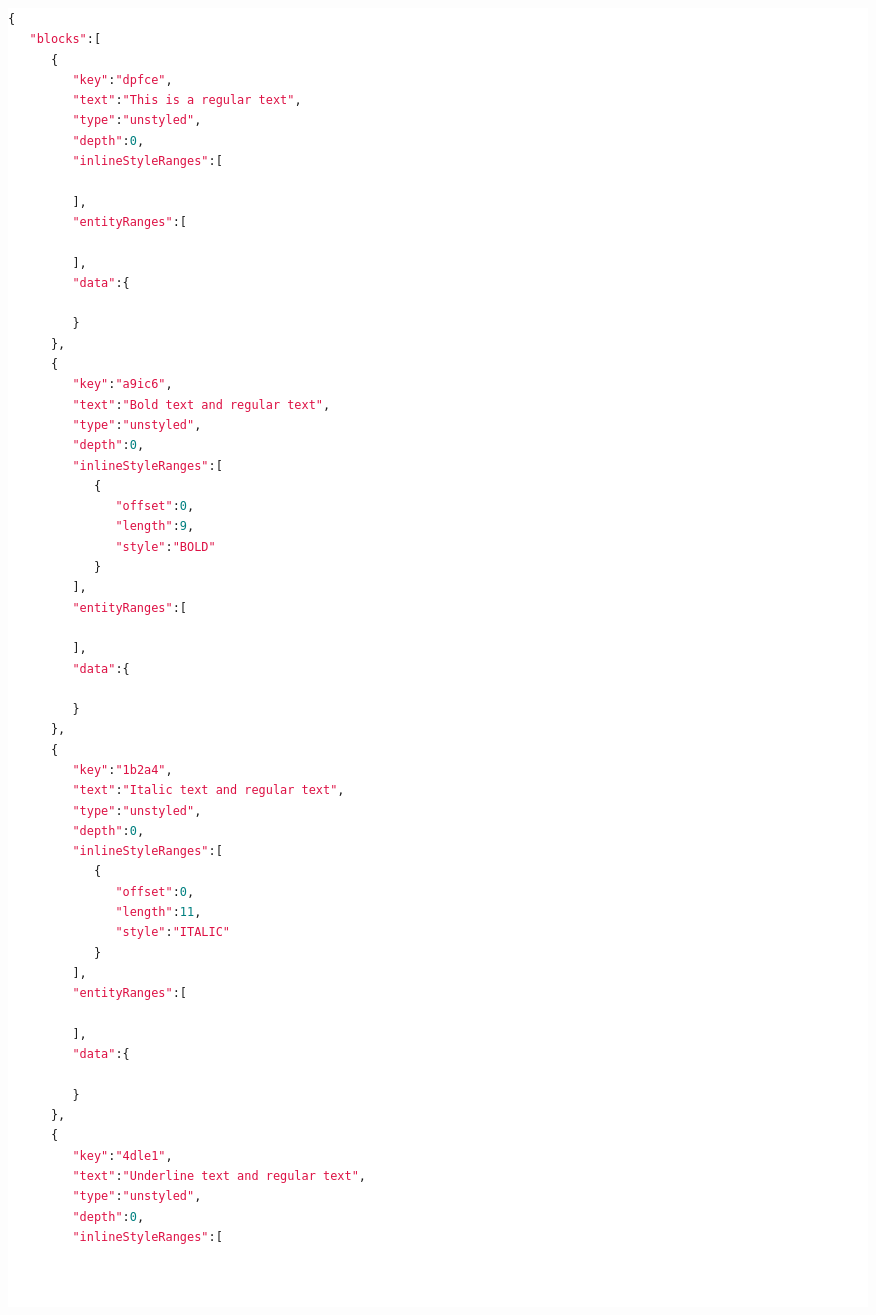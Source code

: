 <pre><code>{<br>&nbsp;&nbsp;&nbsp;<span style="color: #dd1144; ">"blocks"</span>:[<br>&nbsp;&nbsp;&nbsp;&nbsp;&nbsp;&nbsp;{<br>&nbsp;&nbsp;&nbsp;&nbsp;&nbsp;&nbsp;&nbsp;&nbsp;&nbsp;<span style="color: #dd1144; ">"key"</span>:<span style="color: #dd1144; ">"dpfce"</span>,<br>&nbsp;&nbsp;&nbsp;&nbsp;&nbsp;&nbsp;&nbsp;&nbsp;&nbsp;<span style="color: #dd1144; ">"text"</span>:<span style="color: #dd1144; ">"This is a regular text"</span>,<br>&nbsp;&nbsp;&nbsp;&nbsp;&nbsp;&nbsp;&nbsp;&nbsp;&nbsp;<span style="color: #dd1144; ">"type"</span>:<span style="color: #dd1144; ">"unstyled"</span>,<br>&nbsp;&nbsp;&nbsp;&nbsp;&nbsp;&nbsp;&nbsp;&nbsp;&nbsp;<span style="color: #dd1144; ">"depth"</span>:<span style="color: #008080; ">0</span>,<br>&nbsp;&nbsp;&nbsp;&nbsp;&nbsp;&nbsp;&nbsp;&nbsp;&nbsp;<span style="color: #dd1144; ">"inlineStyleRanges"</span>:[<br><br>&nbsp;&nbsp;&nbsp;&nbsp;&nbsp;&nbsp;&nbsp;&nbsp;&nbsp;],<br>&nbsp;&nbsp;&nbsp;&nbsp;&nbsp;&nbsp;&nbsp;&nbsp;&nbsp;<span style="color: #dd1144; ">"entityRanges"</span>:[<br><br>&nbsp;&nbsp;&nbsp;&nbsp;&nbsp;&nbsp;&nbsp;&nbsp;&nbsp;],<br>&nbsp;&nbsp;&nbsp;&nbsp;&nbsp;&nbsp;&nbsp;&nbsp;&nbsp;<span style="color: #dd1144; ">"data"</span>:{<br><br>&nbsp;&nbsp;&nbsp;&nbsp;&nbsp;&nbsp;&nbsp;&nbsp;&nbsp;}<br>&nbsp;&nbsp;&nbsp;&nbsp;&nbsp;&nbsp;},<br>&nbsp;&nbsp;&nbsp;&nbsp;&nbsp;&nbsp;{<br>&nbsp;&nbsp;&nbsp;&nbsp;&nbsp;&nbsp;&nbsp;&nbsp;&nbsp;<span style="color: #dd1144; ">"key"</span>:<span style="color: #dd1144; ">"a9ic6"</span>,<br>&nbsp;&nbsp;&nbsp;&nbsp;&nbsp;&nbsp;&nbsp;&nbsp;&nbsp;<span style="color: #dd1144; ">"text"</span>:<span style="color: #dd1144; ">"Bold text and regular text"</span>,<br>&nbsp;&nbsp;&nbsp;&nbsp;&nbsp;&nbsp;&nbsp;&nbsp;&nbsp;<span style="color: #dd1144; ">"type"</span>:<span style="color: #dd1144; ">"unstyled"</span>,<br>&nbsp;&nbsp;&nbsp;&nbsp;&nbsp;&nbsp;&nbsp;&nbsp;&nbsp;<span style="color: #dd1144; ">"depth"</span>:<span style="color: #008080; ">0</span>,<br>&nbsp;&nbsp;&nbsp;&nbsp;&nbsp;&nbsp;&nbsp;&nbsp;&nbsp;<span style="color: #dd1144; ">"inlineStyleRanges"</span>:[<br>&nbsp;&nbsp;&nbsp;&nbsp;&nbsp;&nbsp;&nbsp;&nbsp;&nbsp;&nbsp;&nbsp;&nbsp;{<br>&nbsp;&nbsp;&nbsp;&nbsp;&nbsp;&nbsp;&nbsp;&nbsp;&nbsp;&nbsp;&nbsp;&nbsp;&nbsp;&nbsp;&nbsp;<span style="color: #dd1144; ">"offset"</span>:<span style="color: #008080; ">0</span>,<br>&nbsp;&nbsp;&nbsp;&nbsp;&nbsp;&nbsp;&nbsp;&nbsp;&nbsp;&nbsp;&nbsp;&nbsp;&nbsp;&nbsp;&nbsp;<span style="color: #dd1144; ">"length"</span>:<span style="color: #008080; ">9</span>,<br>&nbsp;&nbsp;&nbsp;&nbsp;&nbsp;&nbsp;&nbsp;&nbsp;&nbsp;&nbsp;&nbsp;&nbsp;&nbsp;&nbsp;&nbsp;<span style="color: #dd1144; ">"style"</span>:<span style="color: #dd1144; ">"BOLD"</span><br>&nbsp;&nbsp;&nbsp;&nbsp;&nbsp;&nbsp;&nbsp;&nbsp;&nbsp;&nbsp;&nbsp;&nbsp;}<br>&nbsp;&nbsp;&nbsp;&nbsp;&nbsp;&nbsp;&nbsp;&nbsp;&nbsp;],<br>&nbsp;&nbsp;&nbsp;&nbsp;&nbsp;&nbsp;&nbsp;&nbsp;&nbsp;<span style="color: #dd1144; ">"entityRanges"</span>:[<br><br>&nbsp;&nbsp;&nbsp;&nbsp;&nbsp;&nbsp;&nbsp;&nbsp;&nbsp;],<br>&nbsp;&nbsp;&nbsp;&nbsp;&nbsp;&nbsp;&nbsp;&nbsp;&nbsp;<span style="color: #dd1144; ">"data"</span>:{<br><br>&nbsp;&nbsp;&nbsp;&nbsp;&nbsp;&nbsp;&nbsp;&nbsp;&nbsp;}<br>&nbsp;&nbsp;&nbsp;&nbsp;&nbsp;&nbsp;},<br>&nbsp;&nbsp;&nbsp;&nbsp;&nbsp;&nbsp;{<br>&nbsp;&nbsp;&nbsp;&nbsp;&nbsp;&nbsp;&nbsp;&nbsp;&nbsp;<span style="color: #dd1144; ">"key"</span>:<span style="color: #dd1144; ">"1b2a4"</span>,<br>&nbsp;&nbsp;&nbsp;&nbsp;&nbsp;&nbsp;&nbsp;&nbsp;&nbsp;<span style="color: #dd1144; ">"text"</span>:<span style="color: #dd1144; ">"Italic text and regular text"</span>,<br>&nbsp;&nbsp;&nbsp;&nbsp;&nbsp;&nbsp;&nbsp;&nbsp;&nbsp;<span style="color: #dd1144; ">"type"</span>:<span style="color: #dd1144; ">"unstyled"</span>,<br>&nbsp;&nbsp;&nbsp;&nbsp;&nbsp;&nbsp;&nbsp;&nbsp;&nbsp;<span style="color: #dd1144; ">"depth"</span>:<span style="color: #008080; ">0</span>,<br>&nbsp;&nbsp;&nbsp;&nbsp;&nbsp;&nbsp;&nbsp;&nbsp;&nbsp;<span style="color: #dd1144; ">"inlineStyleRanges"</span>:[<br>&nbsp;&nbsp;&nbsp;&nbsp;&nbsp;&nbsp;&nbsp;&nbsp;&nbsp;&nbsp;&nbsp;&nbsp;{<br>&nbsp;&nbsp;&nbsp;&nbsp;&nbsp;&nbsp;&nbsp;&nbsp;&nbsp;&nbsp;&nbsp;&nbsp;&nbsp;&nbsp;&nbsp;<span style="color: #dd1144; ">"offset"</span>:<span style="color: #008080; ">0</span>,<br>&nbsp;&nbsp;&nbsp;&nbsp;&nbsp;&nbsp;&nbsp;&nbsp;&nbsp;&nbsp;&nbsp;&nbsp;&nbsp;&nbsp;&nbsp;<span style="color: #dd1144; ">"length"</span>:<span style="color: #008080; ">11</span>,<br>&nbsp;&nbsp;&nbsp;&nbsp;&nbsp;&nbsp;&nbsp;&nbsp;&nbsp;&nbsp;&nbsp;&nbsp;&nbsp;&nbsp;&nbsp;<span style="color: #dd1144; ">"style"</span>:<span style="color: #dd1144; ">"ITALIC"</span><br>&nbsp;&nbsp;&nbsp;&nbsp;&nbsp;&nbsp;&nbsp;&nbsp;&nbsp;&nbsp;&nbsp;&nbsp;}<br>&nbsp;&nbsp;&nbsp;&nbsp;&nbsp;&nbsp;&nbsp;&nbsp;&nbsp;],<br>&nbsp;&nbsp;&nbsp;&nbsp;&nbsp;&nbsp;&nbsp;&nbsp;&nbsp;<span style="color: #dd1144; ">"entityRanges"</span>:[<br><br>&nbsp;&nbsp;&nbsp;&nbsp;&nbsp;&nbsp;&nbsp;&nbsp;&nbsp;],<br>&nbsp;&nbsp;&nbsp;&nbsp;&nbsp;&nbsp;&nbsp;&nbsp;&nbsp;<span style="color: #dd1144; ">"data"</span>:{<br><br>&nbsp;&nbsp;&nbsp;&nbsp;&nbsp;&nbsp;&nbsp;&nbsp;&nbsp;}<br>&nbsp;&nbsp;&nbsp;&nbsp;&nbsp;&nbsp;},<br>&nbsp;&nbsp;&nbsp;&nbsp;&nbsp;&nbsp;{<br>&nbsp;&nbsp;&nbsp;&nbsp;&nbsp;&nbsp;&nbsp;&nbsp;&nbsp;<span style="color: #dd1144; ">"key"</span>:<span style="color: #dd1144; ">"4dle1"</span>,<br>&nbsp;&nbsp;&nbsp;&nbsp;&nbsp;&nbsp;&nbsp;&nbsp;&nbsp;<span style="color: #dd1144; ">"text"</span>:<span style="color: #dd1144; ">"Underline text and regular text"</span>,<br>&nbsp;&nbsp;&nbsp;&nbsp;&nbsp;&nbsp;&nbsp;&nbsp;&nbsp;<span style="color: #dd1144; ">"type"</span>:<span style="color: #dd1144; ">"unstyled"</span>,<br>&nbsp;&nbsp;&nbsp;&nbsp;&nbsp;&nbsp;&nbsp;&nbsp;&nbsp;<span style="color: #dd1144; ">"depth"</span>:<span style="color: #008080; ">0</span>,<br>&nbsp;&nbsp;&nbsp;&nbsp;&nbsp;&nbsp;&nbsp;&nbsp;&nbsp;<span style="color: #dd1144; ">"inlineStyleRanges"</span>:[